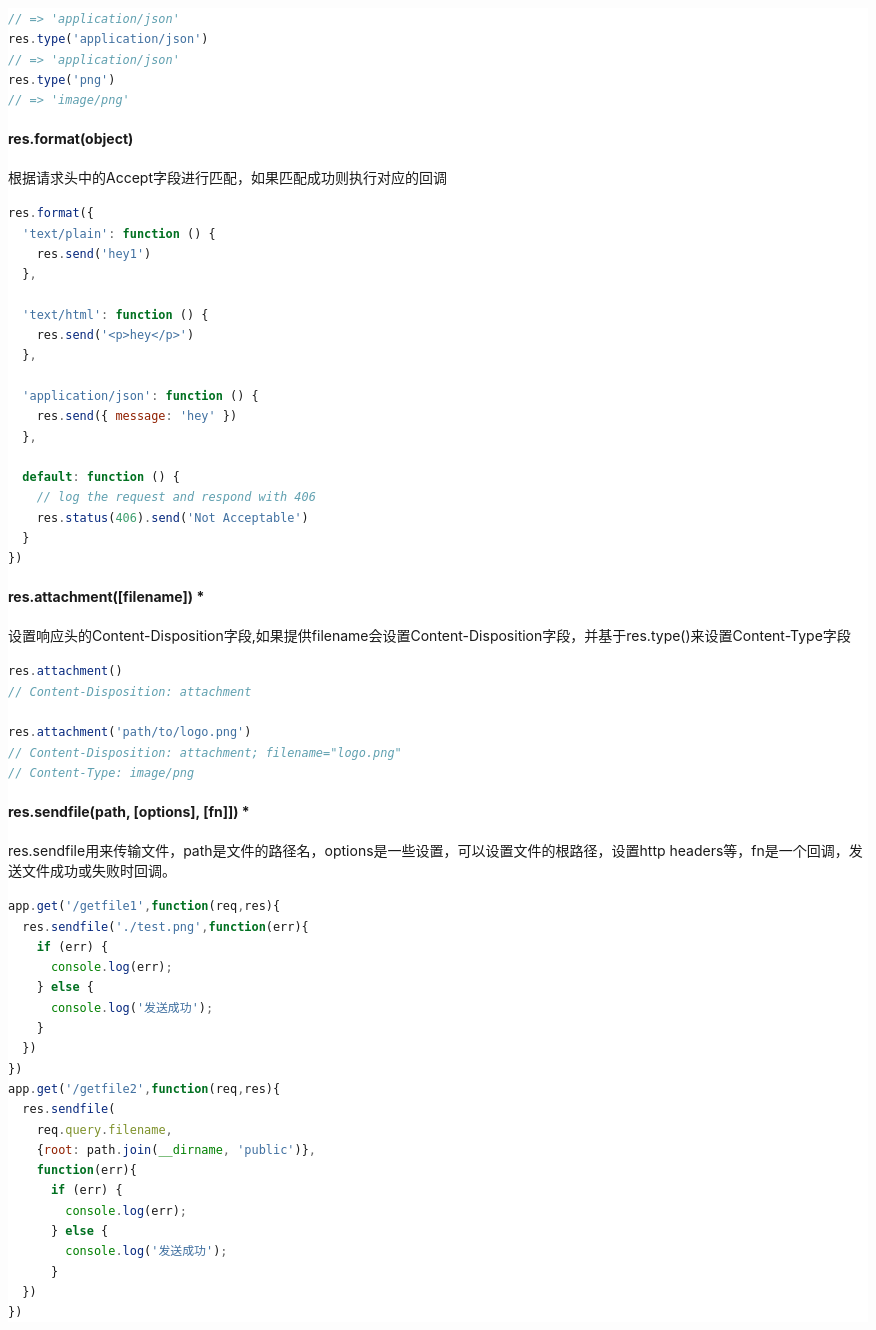 ```javascript
// => 'application/json'
res.type('application/json')
// => 'application/json'
res.type('png')
// => 'image/png'
```
#### res.format(object)
根据请求头中的Accept字段进行匹配，如果匹配成功则执行对应的回调
```javascript
res.format({
  'text/plain': function () {
    res.send('hey1')
  },

  'text/html': function () {
    res.send('<p>hey</p>')
  },

  'application/json': function () {
    res.send({ message: 'hey' })
  },

  default: function () {
    // log the request and respond with 406
    res.status(406).send('Not Acceptable')
  }
})
```
#### res.attachment([filename]) *
设置响应头的Content-Disposition字段,如果提供filename会设置Content-Disposition字段，并基于res.type()来设置Content-Type字段
```javascript
res.attachment()
// Content-Disposition: attachment

res.attachment('path/to/logo.png')
// Content-Disposition: attachment; filename="logo.png"
// Content-Type: image/png
```
#### res.sendfile(path, [options], [fn]]) *
res.sendfile用来传输文件，path是文件的路径名，options是一些设置，可以设置文件的根路径，设置http headers等，fn是一个回调，发送文件成功或失败时回调。
```javascript
app.get('/getfile1',function(req,res){
  res.sendfile('./test.png',function(err){
    if (err) {
      console.log(err);
    } else {
      console.log('发送成功');
    }
  })
})
app.get('/getfile2',function(req,res){
  res.sendfile(
    req.query.filename,
    {root: path.join(__dirname, 'public')},
    function(err){
      if (err) {
        console.log(err);
      } else {
        console.log('发送成功');
      }
  })
})
```